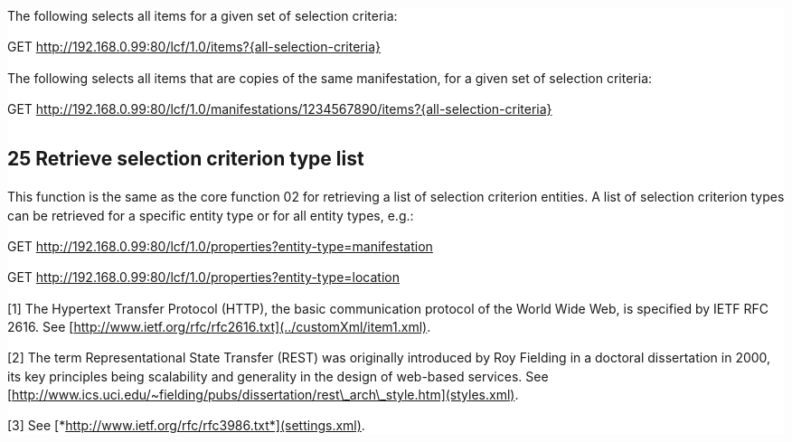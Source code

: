 The following selects all items for a given set of selection criteria:

GET http://192.168.0.99:80/lcf/1.0/items?{all-selection-criteria}

The following selects all items that are copies of the same manifestation, for a given set of selection criteria:

GET http://192.168.0.99:80/lcf/1.0/manifestations/1234567890/items?{all-selection-criteria}

25 Retrieve selection criterion type list
-----------------------------------------

<span id="h.1fob9te" class="anchor"></span>This function is the same as the core function 02 for retrieving a list of selection criterion entities. A list of selection criterion types can be retrieved for a specific entity type or for all entity types, e.g.:

GET http://192.168.0.99:80/lcf/1.0/properties?entity-type=manifestation

GET http://192.168.0.99:80/lcf/1.0/properties?entity-type=location

[1] The Hypertext Transfer Protocol (HTTP), the basic communication protocol of the World Wide Web, is specified by IETF RFC 2616. See [http://www.ietf.org/rfc/rfc2616.txt](../customXml/item1.xml).

[2] The term Representational State Transfer (REST) was originally introduced by Roy Fielding in a doctoral dissertation in 2000, its key principles being scalability and generality in the design of web-based services. See [http://www.ics.uci.edu/~fielding/pubs/dissertation/rest\_arch\_style.htm](styles.xml).

[3] See [*http://www.ietf.org/rfc/rfc3986.txt*](settings.xml).

